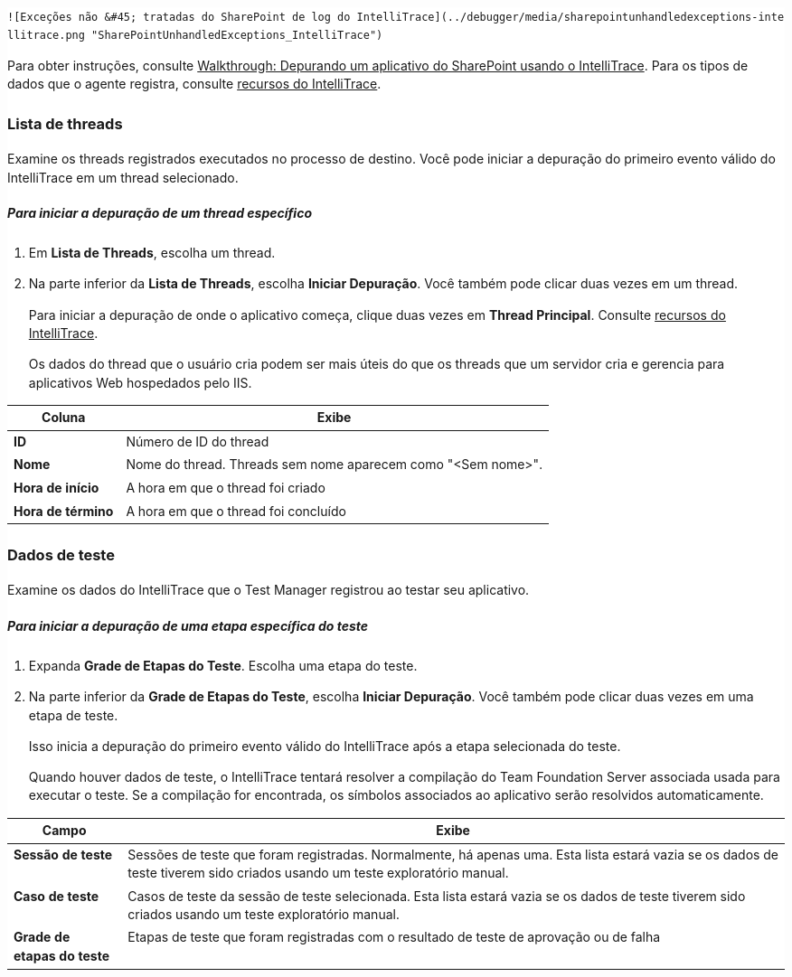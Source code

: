     ![Exceções não &#45; tratadas do SharePoint de log do IntelliTrace](../debugger/media/sharepointunhandledexceptions-intellitrace.png "SharePointUnhandledExceptions_IntelliTrace")  
  
   Para obter instruções, consulte [Walkthrough: Depurando um aplicativo do SharePoint usando o IntelliTrace](https://msdn.microsoft.com/library/4bd80d2f-f680-4bf4-81c3-f14e8185f6a4). Para os tipos de dados que o agente registra, consulte [recursos do IntelliTrace](../debugger/intellitrace-features.md).  
  
### <a name="ThreadsList"></a> Lista de threads  
 Examine os threads registrados executados no processo de destino. Você pode iniciar a depuração do primeiro evento válido do IntelliTrace em um thread selecionado.  
  
##### <a name="to-start-debugging-from-a-specific-thread"></a>Para iniciar a depuração de um thread específico  
  
1. Em **Lista de Threads**, escolha um thread.  
  
2. Na parte inferior da **Lista de Threads**, escolha **Iniciar Depuração**. Você também pode clicar duas vezes em um thread.  
  
    Para iniciar a depuração de onde o aplicativo começa, clique duas vezes em **Thread Principal**. Consulte [recursos do IntelliTrace](../debugger/intellitrace-features.md).  
  
   Os dados do thread que o usuário cria podem ser mais úteis do que os threads que um servidor cria e gerencia para aplicativos Web hospedados pelo IIS.  
  
|**Coluna**|**Exibe**|  
|----------------|-------------------|  
|**ID**|Número de ID do thread|  
|**Nome**|Nome do thread. Threads sem nome aparecem como "\<Sem nome>".|  
|**Hora de início**|A hora em que o thread foi criado|  
|**Hora de término**|A hora em que o thread foi concluído|  
  
### <a name="TestData"></a> Dados de teste  
 Examine os dados do IntelliTrace que o Test Manager registrou ao testar seu aplicativo.  
  
##### <a name="to-start-debugging-from-a-specific-test-step"></a>Para iniciar a depuração de uma etapa específica do teste  
  
1. Expanda **Grade de Etapas do Teste**. Escolha uma etapa do teste.  
  
2. Na parte inferior da **Grade de Etapas do Teste**, escolha **Iniciar Depuração**. Você também pode clicar duas vezes em uma etapa de teste.  
  
     Isso inicia a depuração do primeiro evento válido do IntelliTrace após a etapa selecionada do teste.  
  
     Quando houver dados de teste, o IntelliTrace tentará resolver a compilação do Team Foundation Server associada usada para executar o teste. Se a compilação for encontrada, os símbolos associados ao aplicativo serão resolvidos automaticamente.  
  
|**Campo**|**Exibe**|  
|---------------|-------------------|  
|**Sessão de teste**|Sessões de teste que foram registradas. Normalmente, há apenas uma. Esta lista estará vazia se os dados de teste tiverem sido criados usando um teste exploratório manual.|  
|**Caso de teste**|Casos de teste da sessão de teste selecionada. Esta lista estará vazia se os dados de teste tiverem sido criados usando um teste exploratório manual.|  
|**Grade de etapas do teste**|Etapas de teste que foram registradas com o resultado de teste de aprovação ou de falha|  
  